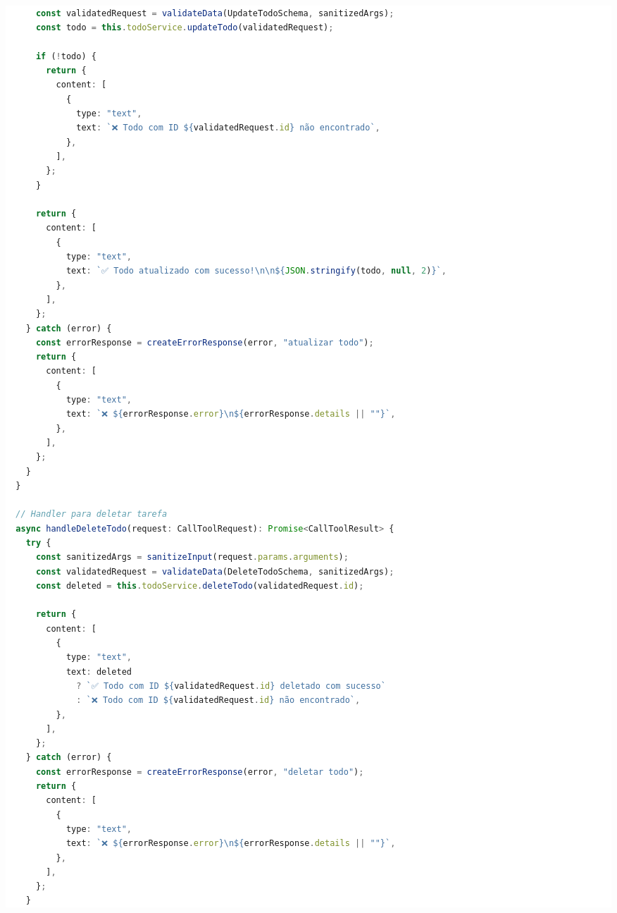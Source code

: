 ```typescript
      const validatedRequest = validateData(UpdateTodoSchema, sanitizedArgs);
      const todo = this.todoService.updateTodo(validatedRequest);

      if (!todo) {
        return {
          content: [
            {
              type: "text",
              text: `❌ Todo com ID ${validatedRequest.id} não encontrado`,
            },
          ],
        };
      }

      return {
        content: [
          {
            type: "text",
            text: `✅ Todo atualizado com sucesso!\n\n${JSON.stringify(todo, null, 2)}`,
          },
        ],
      };
    } catch (error) {
      const errorResponse = createErrorResponse(error, "atualizar todo");
      return {
        content: [
          {
            type: "text",
            text: `❌ ${errorResponse.error}\n${errorResponse.details || ""}`,
          },
        ],
      };
    }
  }

  // Handler para deletar tarefa
  async handleDeleteTodo(request: CallToolRequest): Promise<CallToolResult> {
    try {
      const sanitizedArgs = sanitizeInput(request.params.arguments);
      const validatedRequest = validateData(DeleteTodoSchema, sanitizedArgs);
      const deleted = this.todoService.deleteTodo(validatedRequest.id);

      return {
        content: [
          {
            type: "text",
            text: deleted
              ? `✅ Todo com ID ${validatedRequest.id} deletado com sucesso`
              : `❌ Todo com ID ${validatedRequest.id} não encontrado`,
          },
        ],
      };
    } catch (error) {
      const errorResponse = createErrorResponse(error, "deletar todo");
      return {
        content: [
          {
            type: "text",
            text: `❌ ${errorResponse.error}\n${errorResponse.details || ""}`,
          },
        ],
      };
    }
```